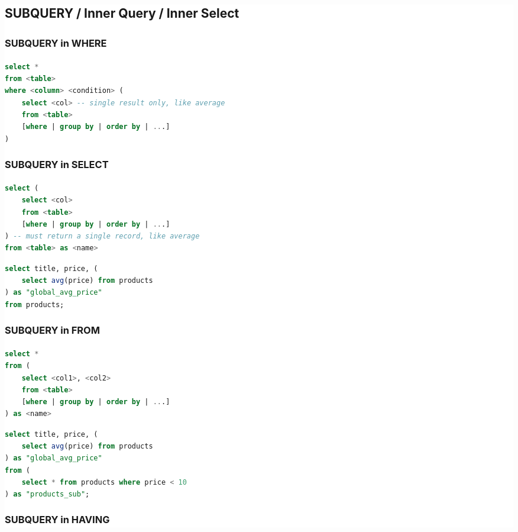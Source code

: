 ## SUBQUERY / Inner Query / Inner Select

### SUBQUERY in WHERE

```sql
select *
from <table>
where <column> <condition> (
    select <col> -- single result only, like average
    from <table>
    [where | group by | order by | ...]
)
```

### SUBQUERY in SELECT

```sql
select (
    select <col>
    from <table>
    [where | group by | order by | ...]
) -- must return a single record, like average
from <table> as <name>
```

```sql
select title, price, (
    select avg(price) from products
) as "global_avg_price"
from products;
```

### SUBQUERY in FROM

```sql
select *
from (
    select <col1>, <col2>
    from <table>
    [where | group by | order by | ...]
) as <name>
```

```sql
select title, price, (
    select avg(price) from products
) as "global_avg_price"
from (
    select * from products where price < 10
) as "products_sub";
```

### SUBQUERY in HAVING

